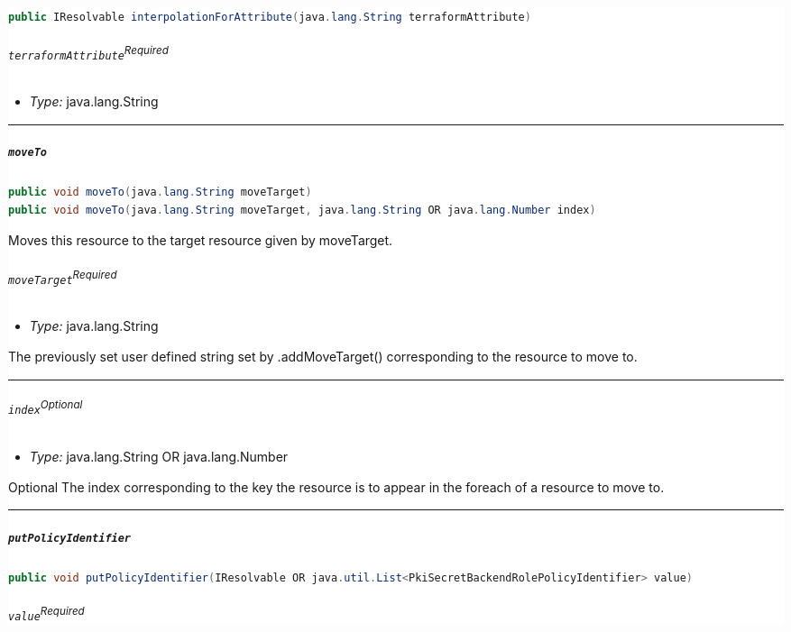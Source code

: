 ```java
public IResolvable interpolationForAttribute(java.lang.String terraformAttribute)
```

###### `terraformAttribute`<sup>Required</sup> <a name="terraformAttribute" id="@cdktf/provider-vault.pkiSecretBackendRole.PkiSecretBackendRole.interpolationForAttribute.parameter.terraformAttribute"></a>

- *Type:* java.lang.String

---

##### `moveTo` <a name="moveTo" id="@cdktf/provider-vault.pkiSecretBackendRole.PkiSecretBackendRole.moveTo"></a>

```java
public void moveTo(java.lang.String moveTarget)
public void moveTo(java.lang.String moveTarget, java.lang.String OR java.lang.Number index)
```

Moves this resource to the target resource given by moveTarget.

###### `moveTarget`<sup>Required</sup> <a name="moveTarget" id="@cdktf/provider-vault.pkiSecretBackendRole.PkiSecretBackendRole.moveTo.parameter.moveTarget"></a>

- *Type:* java.lang.String

The previously set user defined string set by .addMoveTarget() corresponding to the resource to move to.

---

###### `index`<sup>Optional</sup> <a name="index" id="@cdktf/provider-vault.pkiSecretBackendRole.PkiSecretBackendRole.moveTo.parameter.index"></a>

- *Type:* java.lang.String OR java.lang.Number

Optional The index corresponding to the key the resource is to appear in the foreach of a resource to move to.

---

##### `putPolicyIdentifier` <a name="putPolicyIdentifier" id="@cdktf/provider-vault.pkiSecretBackendRole.PkiSecretBackendRole.putPolicyIdentifier"></a>

```java
public void putPolicyIdentifier(IResolvable OR java.util.List<PkiSecretBackendRolePolicyIdentifier> value)
```

###### `value`<sup>Required</sup> <a name="value" id="@cdktf/provider-vault.pkiSecretBackendRole.PkiSecretBackendRole.putPolicyIdentifier.parameter.value"></a>
